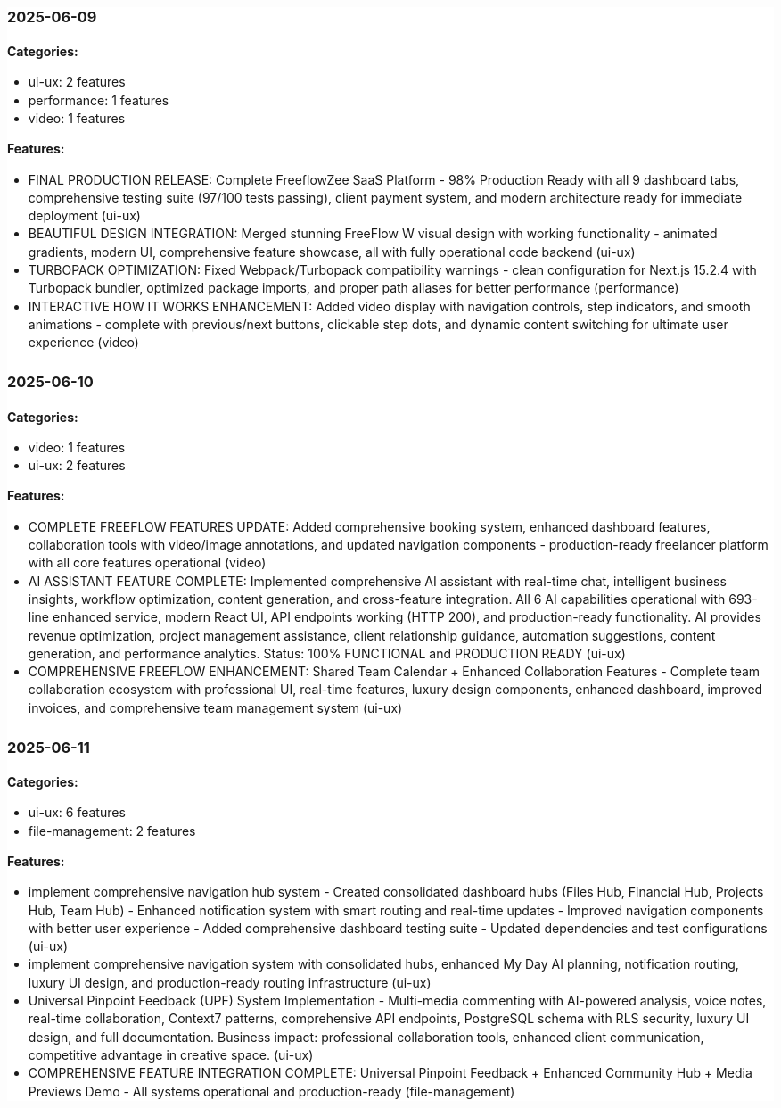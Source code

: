 ### 2025-06-09

**Categories:**

- ui-ux: 2 features
- performance: 1 features
- video: 1 features

**Features:**

- FINAL PRODUCTION RELEASE: Complete FreeflowZee SaaS Platform - 98% Production Ready with all 9 dashboard tabs, comprehensive testing suite (97/100 tests passing), client payment system, and modern architecture ready for immediate deployment (ui-ux)
- BEAUTIFUL DESIGN INTEGRATION: Merged stunning FreeFlow W visual design with working functionality - animated gradients, modern UI, comprehensive feature showcase, all with fully operational code backend (ui-ux)
- TURBOPACK OPTIMIZATION: Fixed Webpack/Turbopack compatibility warnings - clean configuration for Next.js 15.2.4 with Turbopack bundler, optimized package imports, and proper path aliases for better performance (performance)
- INTERACTIVE HOW IT WORKS ENHANCEMENT: Added video display with navigation controls, step indicators, and smooth animations - complete with previous/next buttons, clickable step dots, and dynamic content switching for ultimate user experience (video)

### 2025-06-10

**Categories:**

- video: 1 features
- ui-ux: 2 features

**Features:**

- COMPLETE FREEFLOW FEATURES UPDATE: Added comprehensive booking system, enhanced dashboard features, collaboration tools with video/image annotations, and updated navigation components - production-ready freelancer platform with all core features operational (video)
- AI ASSISTANT FEATURE COMPLETE: Implemented comprehensive AI assistant with real-time chat, intelligent business insights, workflow optimization, content generation, and cross-feature integration. All 6 AI capabilities operational with 693-line enhanced service, modern React UI, API endpoints working (HTTP 200), and production-ready functionality. AI provides revenue optimization, project management assistance, client relationship guidance, automation suggestions, content generation, and performance analytics. Status: 100% FUNCTIONAL and PRODUCTION READY (ui-ux)
- COMPREHENSIVE FREEFLOW ENHANCEMENT: Shared Team Calendar + Enhanced Collaboration Features - Complete team collaboration ecosystem with professional UI, real-time features, luxury design components, enhanced dashboard, improved invoices, and comprehensive team management system (ui-ux)

### 2025-06-11

**Categories:**

- ui-ux: 6 features
- file-management: 2 features

**Features:**

- implement comprehensive navigation hub system - Created consolidated dashboard hubs (Files Hub, Financial Hub, Projects Hub, Team Hub) - Enhanced notification system with smart routing and real-time updates - Improved navigation components with better user experience - Added comprehensive dashboard testing suite - Updated dependencies and test configurations (ui-ux)
- implement comprehensive navigation system with consolidated hubs, enhanced My Day AI planning, notification routing, luxury UI design, and production-ready routing infrastructure (ui-ux)
- Universal Pinpoint Feedback (UPF) System Implementation - Multi-media commenting with AI-powered analysis, voice notes, real-time collaboration, Context7 patterns, comprehensive API endpoints, PostgreSQL schema with RLS security, luxury UI design, and full documentation. Business impact: professional collaboration tools, enhanced client communication, competitive advantage in creative space. (ui-ux)
- COMPREHENSIVE FEATURE INTEGRATION COMPLETE: Universal Pinpoint Feedback + Enhanced Community Hub + Media Previews Demo - All systems operational and production-ready (file-management)